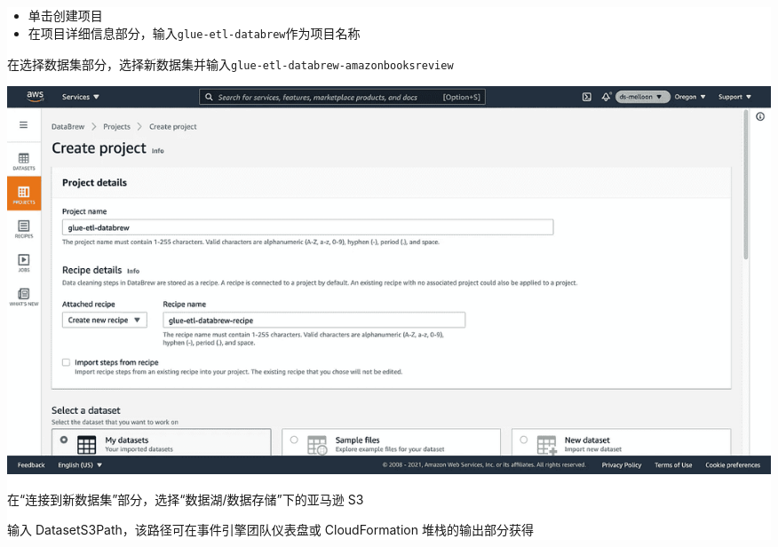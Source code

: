 *   单击创建项目
*   在项目详细信息部分，输入`glue-etl-databrew`作为项目名称

在选择数据集部分，选择新数据集并输入`glue-etl-databrew-amazonbooksreview`

![](img/496456c0ad04e5c193688c059a633023.png)

在“连接到新数据集”部分，选择“数据湖/数据存储”下的亚马逊 S3

输入 DatasetS3Path，该路径可在事件引擎团队仪表盘或 CloudFormation 堆栈的输出部分获得

